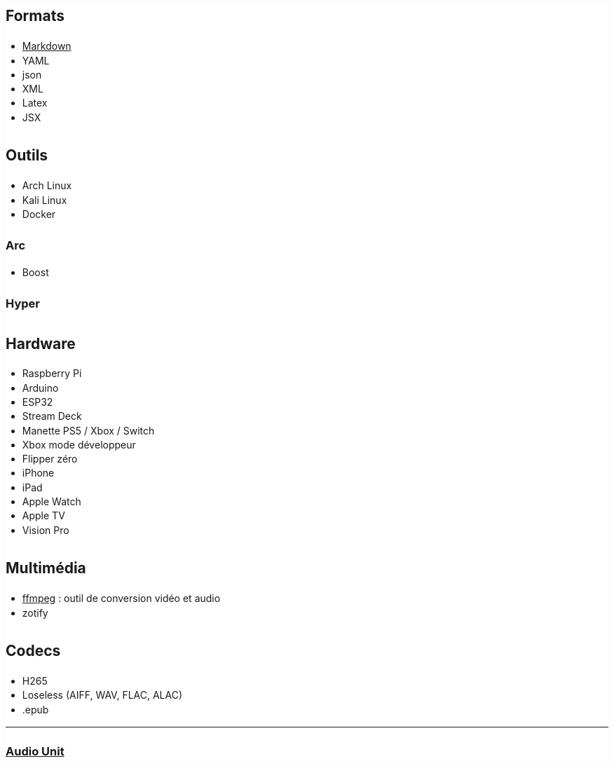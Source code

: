## Formats

- [Markdown](/docs/formats/markdown.md)
- YAML
- json
- XML
- Latex
- JSX

## Outils

- Arch Linux
- Kali Linux
- Docker

### Arc

- Boost

### Hyper

## Hardware

- Raspberry Pi
- Arduino
- ESP32
- Stream Deck
- Manette PS5 / Xbox / Switch
- Xbox mode développeur
- Flipper zéro
- iPhone
- iPad
- Apple Watch
- Apple TV
- Vision Pro

## Multimédia

- [ffmpeg](https://ffmpeg.org/) : outil de conversion vidéo et audio
- zotify

## Codecs

- H265
- Loseless (AIFF, WAV, FLAC, ALAC)
- .epub

---

### [Audio Unit](/docs/multimedia/audio-unit.md)
